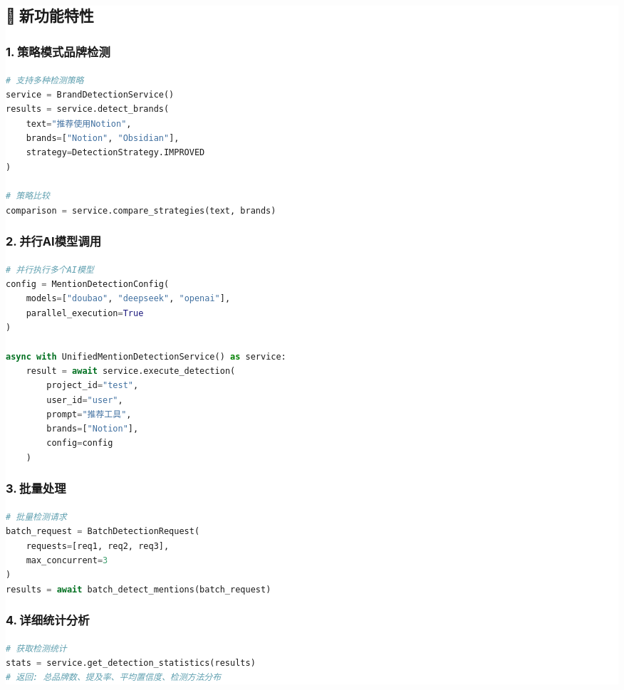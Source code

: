 ## 🚀 新功能特性

### 1. **策略模式品牌检测**
```python
# 支持多种检测策略
service = BrandDetectionService()
results = service.detect_brands(
    text="推荐使用Notion",
    brands=["Notion", "Obsidian"],
    strategy=DetectionStrategy.IMPROVED
)

# 策略比较
comparison = service.compare_strategies(text, brands)
```

### 2. **并行AI模型调用**
```python
# 并行执行多个AI模型
config = MentionDetectionConfig(
    models=["doubao", "deepseek", "openai"],
    parallel_execution=True
)

async with UnifiedMentionDetectionService() as service:
    result = await service.execute_detection(
        project_id="test",
        user_id="user",
        prompt="推荐工具",
        brands=["Notion"],
        config=config
    )
```

### 3. **批量处理**
```python
# 批量检测请求
batch_request = BatchDetectionRequest(
    requests=[req1, req2, req3],
    max_concurrent=3
)
results = await batch_detect_mentions(batch_request)
```

### 4. **详细统计分析**
```python
# 获取检测统计
stats = service.get_detection_statistics(results)
# 返回: 总品牌数、提及率、平均置信度、检测方法分布
```
